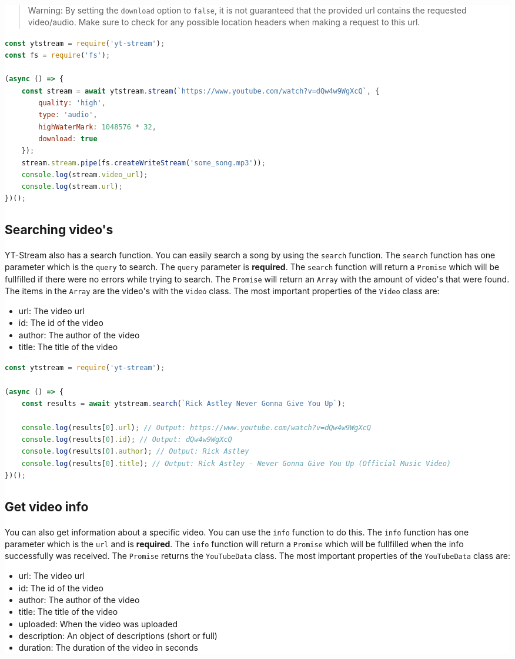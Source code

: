> Warning: By setting the `download` option to `false`, it is not guaranteed that the provided url contains the requested video/audio. Make sure to check for any possible location headers when making a request to this url.
```js
const ytstream = require('yt-stream');
const fs = require('fs');

(async () => {
    const stream = await ytstream.stream(`https://www.youtube.com/watch?v=dQw4w9WgXcQ`, {
        quality: 'high',
        type: 'audio',
        highWaterMark: 1048576 * 32,
        download: true
    });
    stream.stream.pipe(fs.createWriteStream('some_song.mp3'));
    console.log(stream.video_url);
    console.log(stream.url);
})();
```

## Searching video's
YT-Stream also has a search function. You can easily search a song by using the `search` function. The `search` function has one parameter which is the `query` to search. The `query` parameter is **required**. The `search` function will return a `Promise` which will be fullfilled if there were no errors while trying to search. The `Promise` will return an `Array` with the amount of video's that were found. The items in the `Array` are the video's with the `Video` class. The most important properties of the `Video` class are:
* url: The video url
* id: The id of the video
* author: The author of the video
* title: The title of the video
```js
const ytstream = require('yt-stream');

(async () => {
    const results = await ytstream.search(`Rick Astley Never Gonna Give You Up`);

    console.log(results[0].url); // Output: https://www.youtube.com/watch?v=dQw4w9WgXcQ
    console.log(results[0].id); // Output: dQw4w9WgXcQ
    console.log(results[0].author); // Output: Rick Astley
    console.log(results[0].title); // Output: Rick Astley - Never Gonna Give You Up (Official Music Video)
})();
```

## Get video info
You can also get information about a specific video. You can use the `info` function to do this. The `info` function has one parameter which is the `url` and is **required**. The `info` function will return a `Promise` which will be fullfilled when the info successfully was received. The `Promise` returns the `YouTubeData` class. The most important properties of the `YouTubeData` class are:
* url: The video url
* id: The id of the video
* author: The author of the video
* title: The title of the video
* uploaded: When the video was uploaded
* description: An object of descriptions (short or full)
* duration: The duration of the video in seconds
